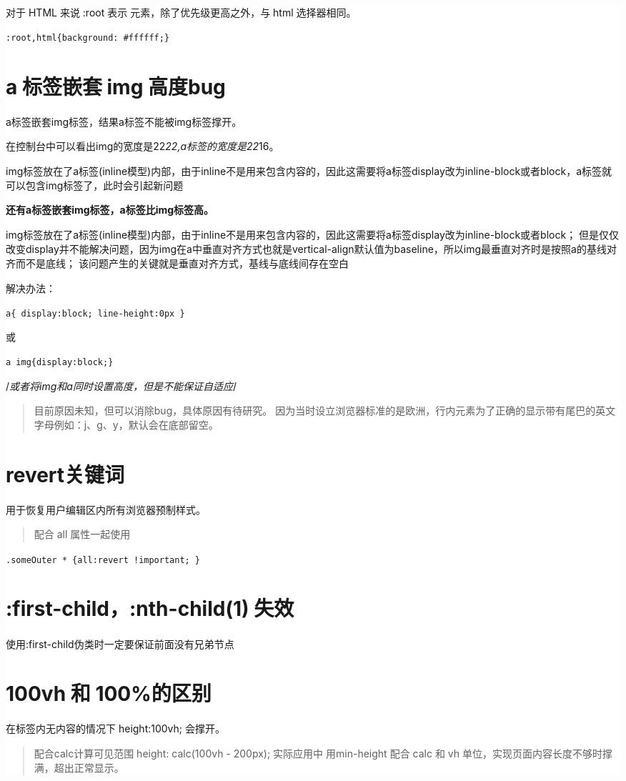 对于 HTML 来说 :root 表示 <html> 元素，除了优先级更高之外，与 html 选择器相同。
~~~
:root,html{background: #ffffff;}
~~~


# a 标签嵌套 img 高度bug
a标签嵌套img标签，结果a标签不能被img标签撑开。    

在控制台中可以看出img的宽度是22*22,a标签的宽度是22*16。     

img标签放在了a标签(inline模型)内部，由于inline不是用来包含内容的，因此这需要将a标签display改为inline-block或者block，a标签就可以包含img标签了，此时会引起新问题

**还有a标签嵌套img标签，a标签比img标签高。**

img标签放在了a标签(inline模型)内部，由于inline不是用来包含内容的，因此这需要将a标签display改为inline-block或者block；
但是仅仅改变display并不能解决问题，因为img在a中垂直对齐方式也就是vertical-align默认值为baseline，所以img最垂直对齐时是按照a的基线对齐而不是底线；
该问题产生的关键就是垂直对齐方式，基线与底线间存在空白

解决办法：
~~~
a{ display:block; line-height:0px } 
~~~
或
~~~
a img{display:block;}
~~~
/*或者将img和a同时设置高度，但是不能保证自适应*/

> 目前原因未知，但可以消除bug，具体原因有待研究。
> 因为当时设立浏览器标准的是欧洲，行内元素为了正确的显示带有尾巴的英文字母例如：j、g、y，默认会在底部留空。



# revert关键词
用于恢复用户编辑区内所有浏览器预制样式。
> 配合 all 属性一起使用
~~~
.someOuter * {all:revert !important; }
~~~




# :first-child，:nth-child(1) 失效
使用:first-child伪类时一定要保证前面没有兄弟节点
 
 
# 100vh 和 100%的区别
在标签内无内容的情况下 height:100vh; 会撑开。
> 配合calc计算可见范围 height: calc(100vh - 200px);
> 实际应用中 用min-height 配合 calc 和 vh 单位，实现页面内容长度不够时撑满，超出正常显示。
 